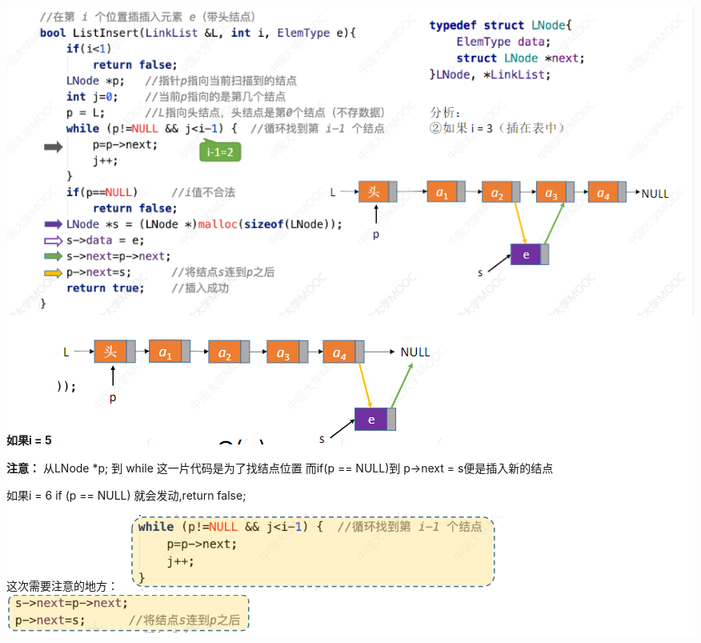 ![enter description here](./images/1705221524067.png)

**如果i = 5**
![enter description here](./images/1705221571514.png)

**注意：**
从LNode *p; 到 while 这一片代码是为了找结点位置
而if(p == NULL)到 p->next = s便是插入新的结点 

如果i = 6
if (p == NULL) 就会发动,return false; 

这次需要注意的地方：
![根据这一个](./images/1705221777247.png)
![enter description here](./images/1705221848082.png)

